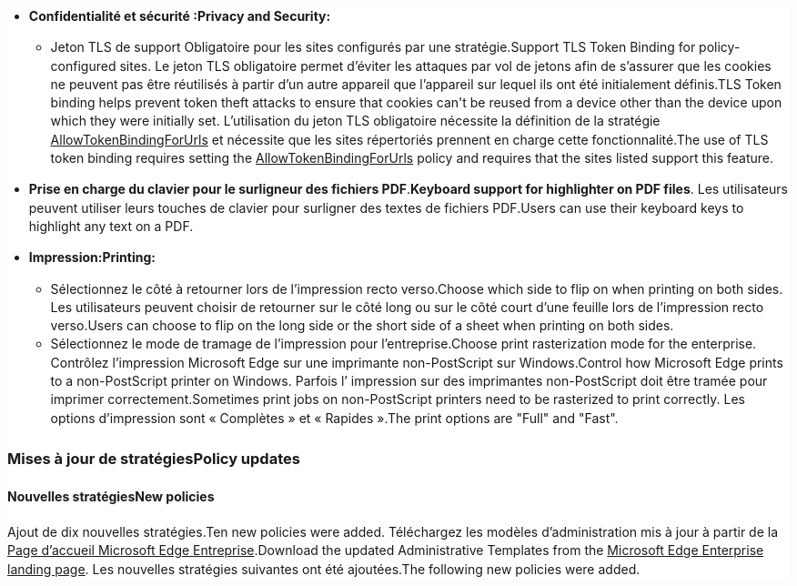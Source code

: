 - **<span data-ttu-id="11cb4-291">Confidentialité et sécurité :</span><span class="sxs-lookup"><span data-stu-id="11cb4-291">Privacy and Security:</span></span>**

  - <span data-ttu-id="11cb4-292">Jeton TLS de support Obligatoire pour les sites configurés par une stratégie.</span><span class="sxs-lookup"><span data-stu-id="11cb4-292">Support TLS Token Binding for policy-configured sites.</span></span> <span data-ttu-id="11cb4-293">Le jeton TLS obligatoire permet d’éviter les attaques par vol de jetons afin de s’assurer que les cookies ne peuvent pas être réutilisés à partir d’un autre appareil que l’appareil sur lequel ils ont été initialement définis.</span><span class="sxs-lookup"><span data-stu-id="11cb4-293">TLS Token binding helps prevent token theft attacks to ensure that cookies can't be reused from a device other than the device upon which they were initially set.</span></span> <span data-ttu-id="11cb4-294">L’utilisation du jeton TLS obligatoire nécessite la définition de la stratégie [AllowTokenBindingForUrls](./microsoft-edge-policies.md#allowtokenbindingforurls) et nécessite que les sites répertoriés prennent en charge cette fonctionnalité.</span><span class="sxs-lookup"><span data-stu-id="11cb4-294">The use of TLS token binding requires setting the [AllowTokenBindingForUrls](./microsoft-edge-policies.md#allowtokenbindingforurls) policy and requires that the sites listed support this feature.</span></span>

- <span data-ttu-id="11cb4-295">**Prise en charge du clavier pour le surligneur des fichiers PDF**.</span><span class="sxs-lookup"><span data-stu-id="11cb4-295">**Keyboard support for highlighter on PDF files**.</span></span> <span data-ttu-id="11cb4-296">Les utilisateurs peuvent utiliser leurs touches de clavier pour surligner des textes de fichiers PDF.</span><span class="sxs-lookup"><span data-stu-id="11cb4-296">Users can use their keyboard keys to highlight any text on a PDF.</span></span>

- **<span data-ttu-id="11cb4-297">Impression:</span><span class="sxs-lookup"><span data-stu-id="11cb4-297">Printing:</span></span>**

  - <span data-ttu-id="11cb4-298">Sélectionnez le côté à retourner lors de l’impression recto verso.</span><span class="sxs-lookup"><span data-stu-id="11cb4-298">Choose which side to flip on when printing on both sides.</span></span> <span data-ttu-id="11cb4-299">Les utilisateurs peuvent choisir de retourner sur le côté long ou sur le côté court d’une feuille lors de l’impression recto verso.</span><span class="sxs-lookup"><span data-stu-id="11cb4-299">Users can choose to flip on the long side or the short side of a sheet when printing on both sides.</span></span>
  - <span data-ttu-id="11cb4-300">Sélectionnez le mode de tramage de l’impression pour l’entreprise.</span><span class="sxs-lookup"><span data-stu-id="11cb4-300">Choose print rasterization mode for the enterprise.</span></span> <span data-ttu-id="11cb4-301">Contrôlez l’impression Microsoft Edge sur une imprimante non-PostScript sur Windows.</span><span class="sxs-lookup"><span data-stu-id="11cb4-301">Control how Microsoft Edge prints to a non-PostScript printer on Windows.</span></span> <span data-ttu-id="11cb4-302">Parfois l’ impression sur des imprimantes non-PostScript doit être tramée pour imprimer correctement.</span><span class="sxs-lookup"><span data-stu-id="11cb4-302">Sometimes print jobs on non-PostScript printers need to be rasterized to print correctly.</span></span> <span data-ttu-id="11cb4-303">Les options d’impression sont « Complètes » et « Rapides ».</span><span class="sxs-lookup"><span data-stu-id="11cb4-303">The print options are "Full" and "Fast".</span></span>

### <a name="policy-updates"></a><span data-ttu-id="11cb4-304">Mises à jour de stratégies</span><span class="sxs-lookup"><span data-stu-id="11cb4-304">Policy updates</span></span>

#### <a name="new-policies"></a><span data-ttu-id="11cb4-305">Nouvelles stratégies</span><span class="sxs-lookup"><span data-stu-id="11cb4-305">New policies</span></span>

<span data-ttu-id="11cb4-306">Ajout de dix nouvelles stratégies.</span><span class="sxs-lookup"><span data-stu-id="11cb4-306">Ten new policies were added.</span></span> <span data-ttu-id="11cb4-307">Téléchargez les modèles d’administration mis à jour à partir de la [Page d’accueil Microsoft Edge Entreprise](https://www.microsoft.com/edge/business/download).</span><span class="sxs-lookup"><span data-stu-id="11cb4-307">Download the updated Administrative Templates from the [Microsoft Edge Enterprise landing page](https://www.microsoft.com/edge/business/download).</span></span> <span data-ttu-id="11cb4-308">Les nouvelles stratégies suivantes ont été ajoutées.</span><span class="sxs-lookup"><span data-stu-id="11cb4-308">The following new policies were added.</span></span>
